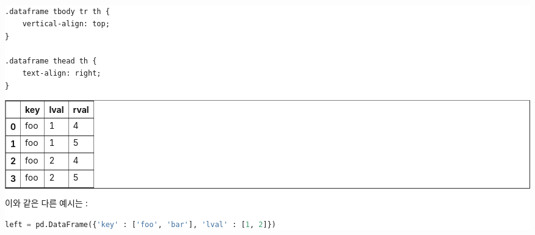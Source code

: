     .dataframe tbody tr th {
        vertical-align: top;
    }

    .dataframe thead th {
        text-align: right;
    }
</style>
<table border="1" class="dataframe">
  <thead>
    <tr style="text-align: right;">
      <th></th>
      <th>key</th>
      <th>lval</th>
      <th>rval</th>
    </tr>
  </thead>
  <tbody>
    <tr>
      <th>0</th>
      <td>foo</td>
      <td>1</td>
      <td>4</td>
    </tr>
    <tr>
      <th>1</th>
      <td>foo</td>
      <td>1</td>
      <td>5</td>
    </tr>
    <tr>
      <th>2</th>
      <td>foo</td>
      <td>2</td>
      <td>4</td>
    </tr>
    <tr>
      <th>3</th>
      <td>foo</td>
      <td>2</td>
      <td>5</td>
    </tr>
  </tbody>
</table>
</div>



이와 같은 다른 예시는 :


```python
left = pd.DataFrame({'key' : ['foo', 'bar'], 'lval' : [1, 2]})
```
